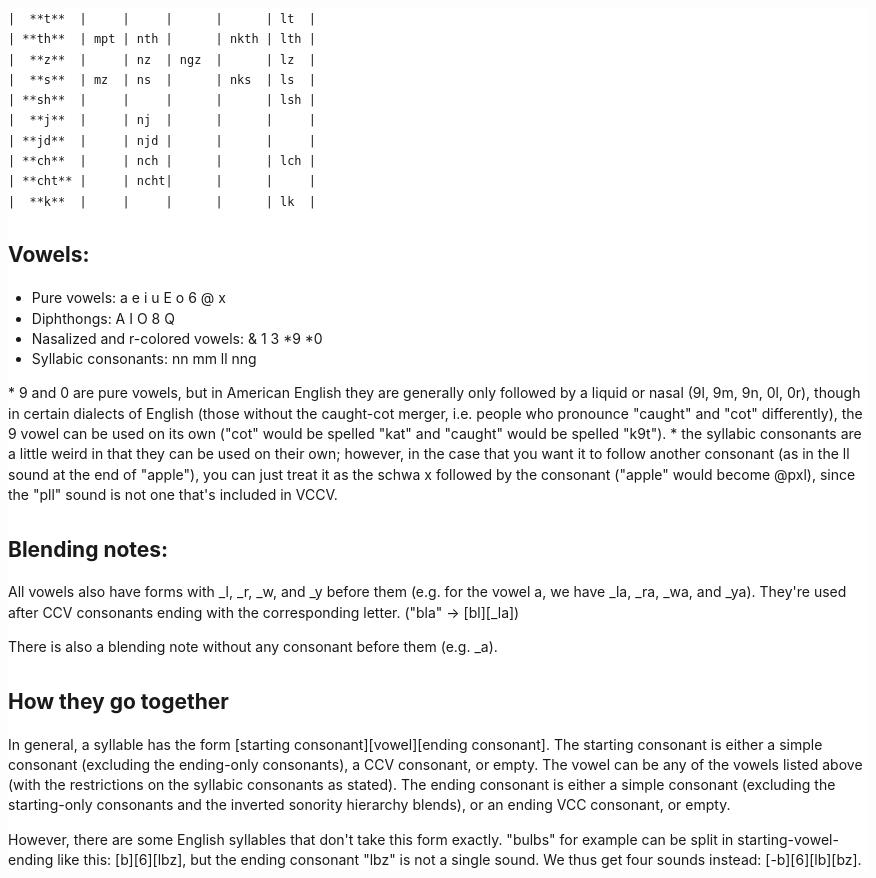     |  **t**  |     |     |      |      | lt  |
    | **th**  | mpt | nth |      | nkth | lth |
    |  **z**  |     | nz  | ngz  |      | lz  |
    |  **s**  | mz  | ns  |      | nks  | ls  |
    | **sh**  |     |     |      |      | lsh |
    |  **j**  |     | nj  |      |      |     |
    | **jd**  |     | njd |      |      |     |
    | **ch**  |     | nch |      |      | lch |
    | **cht** |     | ncht|      |      |     |
    |  **k**  |     |     |      |      | lk  |

## Vowels:

- Pure vowels: a e i u E o 6 @ x
- Diphthongs: A I O 8 Q
- Nasalized and r-colored vowels: & 1 3 \*9 \*0
- Syllabic consonants: nn mm ll nng

\* 9 and 0 are pure vowels, but in American English they are generally only followed by a liquid or nasal (9l, 9m, 9n, 0l, 0r), though in certain dialects of English (those without the caught-cot merger, i.e. people who pronounce "caught" and "cot" differently), the 9 vowel can be used on its own ("cot" would be spelled "kat" and "caught" would be spelled "k9t").
\* the syllabic consonants are a little weird in that they can be used on their own; however, in the case that you want it to follow another consonant (as in the ll sound at the end of "apple"), you can just treat it as the schwa x followed by the consonant ("apple" would become @pxl), since the "pll" sound is not one that's included in VCCV.

## Blending notes:

All vowels also have forms with \_l, \_r, \_w, and \_y before them (e.g. for the vowel a, we have \_la, \_ra, \_wa, and \_ya). They're used after CCV consonants ending with the corresponding letter. ("bla" -> \[bl\]\[\_la\])

There is also a blending note without any consonant before them (e.g. \_a).

## How they go together

In general, a syllable has the form \[starting consonant\]\[vowel\]\[ending consonant\]. The starting consonant is either a simple consonant (excluding the ending-only consonants), a CCV consonant, or empty. The vowel can be any of the vowels listed above (with the restrictions on the syllabic consonants as stated). The ending consonant is either a simple consonant (excluding the starting-only consonants and the inverted sonority hierarchy blends), or an ending VCC consonant, or empty. 

However, there are some English syllables that don't take this form exactly. "bulbs" for example can be split in starting-vowel-ending like this: \[b\]\[6\]\[lbz\], but the ending consonant "lbz" is not a single sound. We thus get four sounds instead: \[-b\]\[6\]\[lb\]\[bz\].
